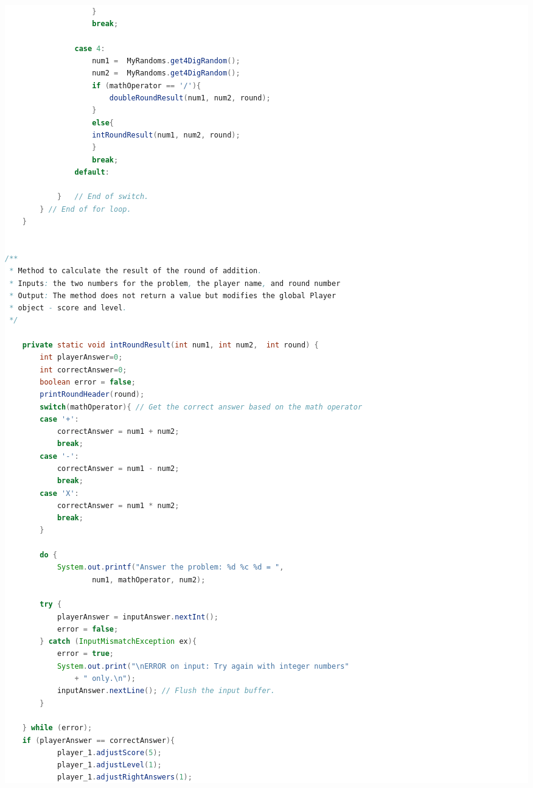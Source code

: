 ```java
					}
					break;

				case 4:
					num1 =  MyRandoms.get4DigRandom();
					num2 =  MyRandoms.get4DigRandom();
					if (mathOperator == '/'){
						doubleRoundResult(num1, num2, round);
					}
					else{
					intRoundResult(num1, num2, round);
					}
					break;
				default:

			}	// End of switch.
		} // End of for loop.
	}


/**
 * Method to calculate the result of the round of addition.
 * Inputs: the two numbers for the problem, the player name, and round number
 * Output: The method does not return a value but modifies the global Player
 * object - score and level.
 */

	private static void intRoundResult(int num1, int num2,	int round) {
		int playerAnswer=0;
		int correctAnswer=0;
		boolean error = false;
		printRoundHeader(round);
		switch(mathOperator){ // Get the correct answer based on the math operator
		case '+':
			correctAnswer = num1 + num2;
			break;
		case '-':
			correctAnswer = num1 - num2;
			break;
		case 'X':
			correctAnswer = num1 * num2;
			break;
		}

		do {
			System.out.printf("Answer the problem: %d %c %d = ",
					num1, mathOperator, num2);

		try {
			playerAnswer = inputAnswer.nextInt();
			error = false;
		} catch (InputMismatchException ex){
			error = true;
			System.out.print("\nERROR on input: Try again with integer numbers"
				+ " only.\n");
			inputAnswer.nextLine(); // Flush the input buffer.
		}

	} while (error);
	if (playerAnswer == correctAnswer){
			player_1.adjustScore(5);
			player_1.adjustLevel(1);
			player_1.adjustRightAnswers(1);
```